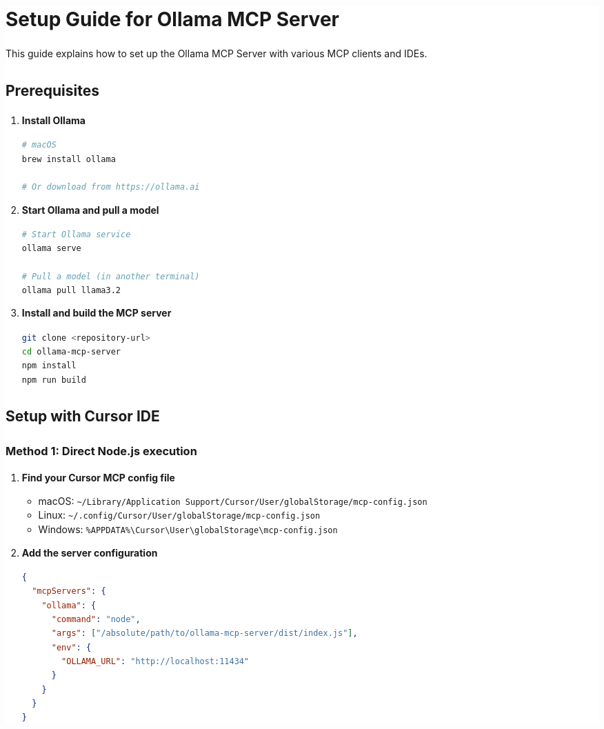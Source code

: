 # Setup Guide for Ollama MCP Server

This guide explains how to set up the Ollama MCP Server with various MCP clients and IDEs.

## Prerequisites

1. **Install Ollama**
   ```bash
   # macOS
   brew install ollama
   
   # Or download from https://ollama.ai
   ```

2. **Start Ollama and pull a model**
   ```bash
   # Start Ollama service
   ollama serve
   
   # Pull a model (in another terminal)
   ollama pull llama3.2
   ```

3. **Install and build the MCP server**
   ```bash
   git clone <repository-url>
   cd ollama-mcp-server
   npm install
   npm run build
   ```

## Setup with Cursor IDE

### Method 1: Direct Node.js execution

1. **Find your Cursor MCP config file**
   - macOS: `~/Library/Application Support/Cursor/User/globalStorage/mcp-config.json`
   - Linux: `~/.config/Cursor/User/globalStorage/mcp-config.json` 
   - Windows: `%APPDATA%\Cursor\User\globalStorage\mcp-config.json`

2. **Add the server configuration**
   ```json
   {
     "mcpServers": {
       "ollama": {
         "command": "node",
         "args": ["/absolute/path/to/ollama-mcp-server/dist/index.js"],
         "env": {
           "OLLAMA_URL": "http://localhost:11434"
         }
       }
     }
   }
   ```
